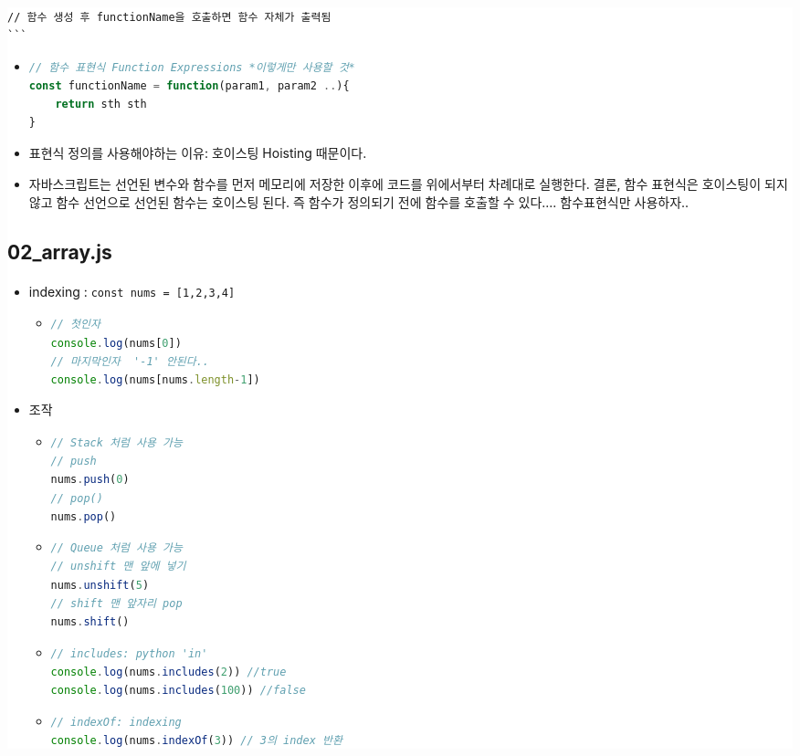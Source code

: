     // 함수 생성 후 functionName을 호출하면 함수 자체가 출력됨 
    ```

  - ```javascript
    // 함수 표현식 Function Expressions *이렇게만 사용할 것*
    const functionName = function(param1, param2 ..){
        return sth sth 
    }
    ```

  - 표현식 정의를 사용해야하는 이유: 호이스팅 Hoisting 때문이다. 

  - 자바스크립트는 선언된 변수와 함수를 먼저 메모리에 저장한 이후에 코드를 위에서부터 차례대로 실행한다. 결론, 함수 표현식은 호이스팅이 되지 않고 함수 선언으로 선언된 함수는 호이스팅 된다. 즉 함수가 정의되기 전에 함수를 호출할 수 있다.... 함수표현식만 사용하자.. 



## 02_array.js

- indexing  : `const nums = [1,2,3,4]`

  - ```javascript
    // 첫인자
    console.log(nums[0])
    // 마지막인자  '-1' 안된다..
    console.log(nums[nums.length-1])
    ```

- 조작

  - ```javascript
    // Stack 처럼 사용 가능 
    // push
    nums.push(0)
    // pop()
    nums.pop()
    ```

  - ```javascript
    // Queue 처럼 사용 가능 
    // unshift 맨 앞에 넣기 
    nums.unshift(5)
    // shift 맨 앞자리 pop
    nums.shift()
    ```

  - ```javascript
    // includes: python 'in'
    console.log(nums.includes(2)) //true
    console.log(nums.includes(100)) //false
    ```

  - ```javascript
    // indexOf: indexing
    console.log(nums.indexOf(3)) // 3의 index 반환 
    ```
